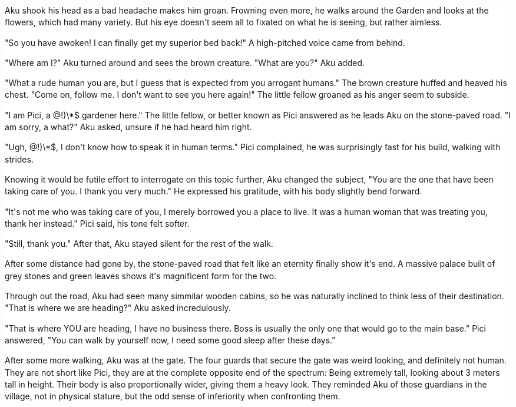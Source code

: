 Aku shook his head as a bad headache makes him groan. Frowning even
more, he walks around the Garden and looks at the flowers, which had
many variety. But his eye doesn\'t seem all to fixated on what he is
seeing, but rather aimless.

\"So you have awoken! I can finally get my superior bed back!\" A
high-pitched voice came from behind.

\"Where am I?\" Aku turned around and sees the brown creature. \"What
are you?\" Aku added.

\"What a rude human you are, but I guess that is expected from you
arrogant humans.\" The brown creature huffed and heaved his chest.
\"Come on, follow me. I don\'t want to see you here again!\" The little
fellow groaned as his anger seem to subside.

\"I am Pici, a @!)\\\*\$ gardener here.\" The little fellow, or better
known as Pici answered as he leads Aku on the stone-paved road. \"I am
sorry, a what?\" Aku asked, unsure if he had heard him right.

\"Ugh, @!)\\\*\$, I don\'t know how to speak it in human terms.\" Pici
complained, he was surprisingly fast for his build, walking with
strides.

Knowing it would be futile effort to interrogate on this topic further,
Aku changed the subject, \"You are the one that have been taking care of
you. I thank you very much.\" He expressed his gratitude, with his body
slightly bend forward.

\"It\'s not me who was taking care of you, I merely borrowed you a place
to live. It was a human woman that was treating you, thank her
instead.\" Pici said, his tone felt softer.

\"Still, thank you.\" After that, Aku stayed silent for the rest of the
walk.

After some distance had gone by, the stone-paved road that felt like an
eternity finally show it\'s end. A massive palace built of grey stones
and green leaves shows it\'s magnificent form for the two.

Through out the road, Aku had seen many simmilar wooden cabins, so he
was naturally inclined to think less of their destination. \"That is
where we are heading?\" Aku asked incredulously.

\"That is where YOU are heading, I have no business there. Boss is
usually the only one that would go to the main base.\" Pici answered,
\"You can walk by yourself now, I need some good sleep after these
days.\"

After some more walking, Aku was at the gate. The four guards that
secure the gate was weird looking, and definitely not human. They are
not short like Pici, they are at the complete opposite end of the
spectrum: Being extremely tall, looking about 3 meters tall in height.
Their body is also proportionally wider, giving them a heavy look. They
reminded Aku of those guardians in the village, not in physical stature,
but the odd sense of inferiority when confronting them.
